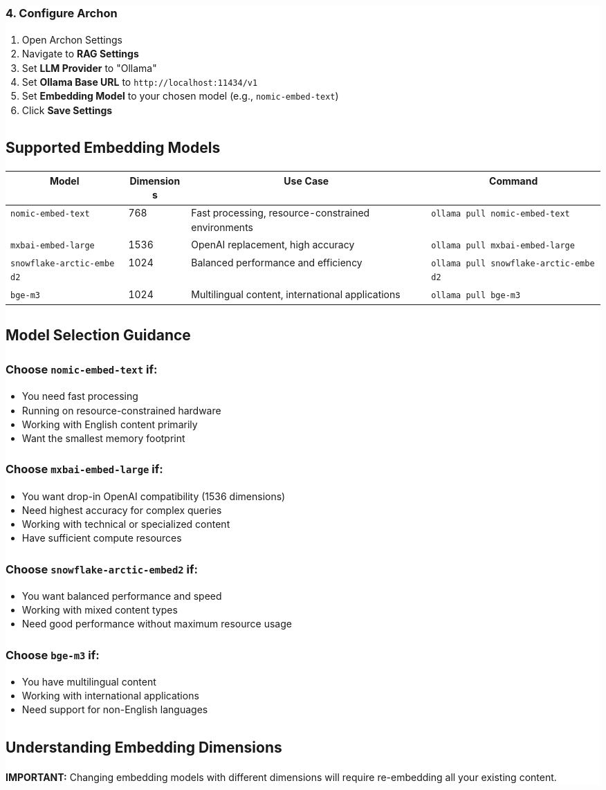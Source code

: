 ### 4. Configure Archon

1. Open Archon Settings
2. Navigate to **RAG Settings**
3. Set **LLM Provider** to "Ollama"
4. Set **Ollama Base URL** to `http://localhost:11434/v1`
5. Set **Embedding Model** to your chosen model (e.g., `nomic-embed-text`)
6. Click **Save Settings**

## Supported Embedding Models

| Model | Dimensions | Use Case | Command |
|-------|------------|----------|---------|
| `nomic-embed-text` | 768 | Fast processing, resource-constrained environments | `ollama pull nomic-embed-text` |
| `mxbai-embed-large` | 1536 | OpenAI replacement, high accuracy | `ollama pull mxbai-embed-large` |
| `snowflake-arctic-embed2` | 1024 | Balanced performance and efficiency | `ollama pull snowflake-arctic-embed2` |
| `bge-m3` | 1024 | Multilingual content, international applications | `ollama pull bge-m3` |

## Model Selection Guidance

### Choose `nomic-embed-text` if:
- You need fast processing
- Running on resource-constrained hardware
- Working with English content primarily
- Want the smallest memory footprint

### Choose `mxbai-embed-large` if:
- You want drop-in OpenAI compatibility (1536 dimensions)
- Need highest accuracy for complex queries
- Working with technical or specialized content
- Have sufficient compute resources

### Choose `snowflake-arctic-embed2` if:
- You want balanced performance and speed
- Working with mixed content types
- Need good performance without maximum resource usage

### Choose `bge-m3` if:
- You have multilingual content
- Working with international applications
- Need support for non-English languages

## Understanding Embedding Dimensions

**IMPORTANT:** Changing embedding models with different dimensions will require re-embedding all your existing content.
